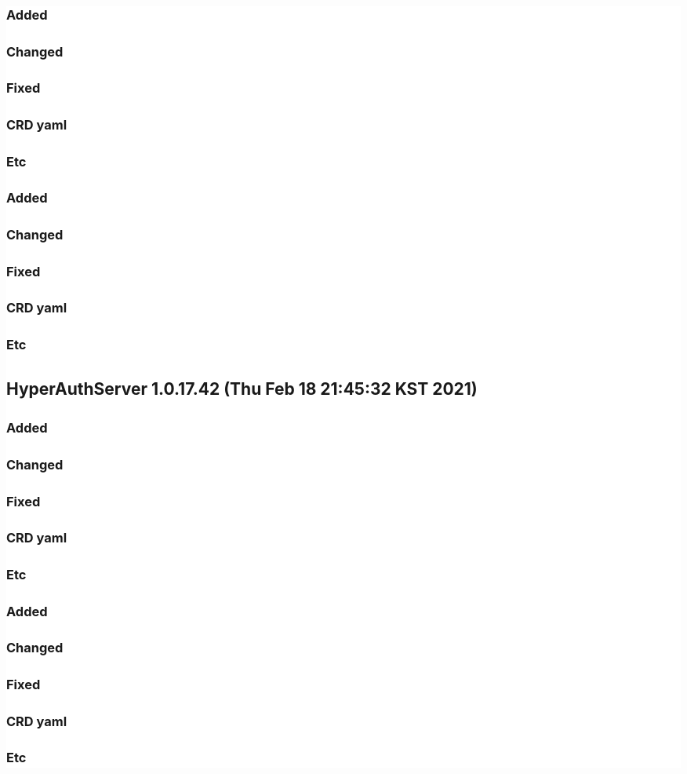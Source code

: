 ### Added

### Changed

### Fixed

### CRD yaml

### Etc



### Added

### Changed

### Fixed

### CRD yaml

### Etc





## HyperAuthServer 1.0.17.42 (Thu Feb 18 21:45:32 KST 2021)

### Added

### Changed

### Fixed

### CRD yaml

### Etc



### Added

### Changed

### Fixed

### CRD yaml

### Etc
